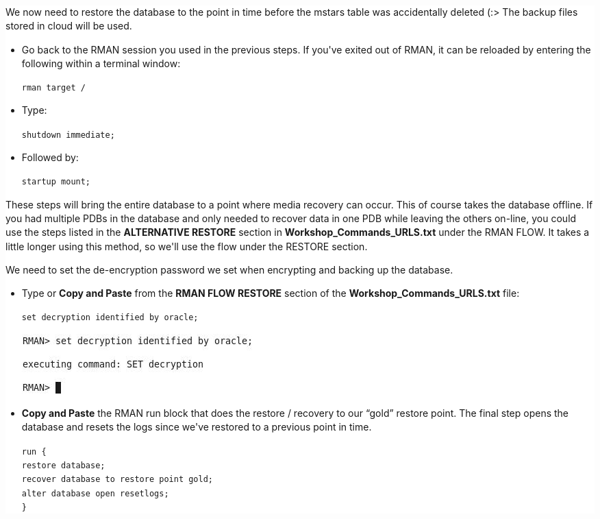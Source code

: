 We now need to restore the database to the point in time before the mstars table was accidentally deleted (:&gt; The backup files stored in cloud will be used.

-   Go back to the RMAN session you used in the previous steps. If
    you've exited out of RMAN, it can be reloaded by entering the
    following within a terminal window:

    ```	
    rman target /
    ```

-   Type:

    ```
    shutdown immediate;
    ```

-   Followed by:

    ```
    startup mount;
    ```

These steps will bring the entire database to a point where media
recovery can occur. This of course takes the database offline. If you
had multiple PDBs in the database and only needed to recover data in one
PDB while leaving the others on-line, you could use the steps listed in
the **ALTERNATIVE RESTORE** section in **Workshop_Commands_URLS.txt**
under the RMAN FLOW. It takes a little longer using this method, so
we'll use the flow under the RESTORE section.

We need to set the de-encryption password we set when encrypting and backing up the database.

-   Type or **Copy and Paste** from the **RMAN FLOW RESTORE** section of
    the **Workshop_Commands_URLS.txt** file:

    ```
    set decryption identified by oracle;
    ```

	![](images/300/image19.jpeg)

-   **Copy and Paste** the RMAN run block that does the restore /
    recovery to our “gold” restore point. The final step opens the
    database and resets the logs since we've restored to a previous
    point in time.

    ```
    run {
    restore database;
    recover database to restore point gold;
    alter database open resetlogs;
    }
    ```
